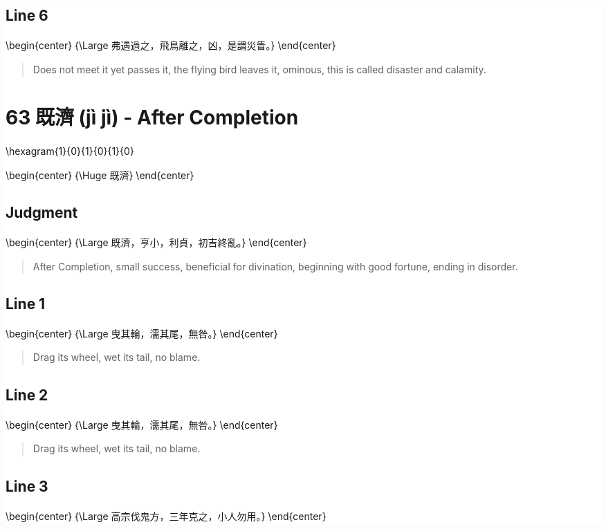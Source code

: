 ## Line 6

\begin{center}
{\Large 弗遇過之，飛鳥離之，凶，是謂災眚。}
\end{center}

> Does not meet it yet passes it, the flying bird leaves it, ominous, this is called disaster and calamity.






# 63 既濟 (jì jì) - After Completion

\hexagram{1}{0}{1}{0}{1}{0}

\begin{center}
{\Huge 既濟}
\end{center}

## Judgment

\begin{center}
{\Large 既濟，亨小，利貞，初吉終亂。}
\end{center}

> After Completion, small success, beneficial for divination, beginning with good fortune, ending in disorder.



## Line 1

\begin{center}
{\Large 曳其輪，濡其尾，無咎。}
\end{center}

> Drag its wheel, wet its tail, no blame.



## Line 2

\begin{center}
{\Large 曳其輪，濡其尾，無咎。}
\end{center}

> Drag its wheel, wet its tail, no blame.



## Line 3

\begin{center}
{\Large 高宗伐鬼方，三年克之，小人勿用。}
\end{center}
